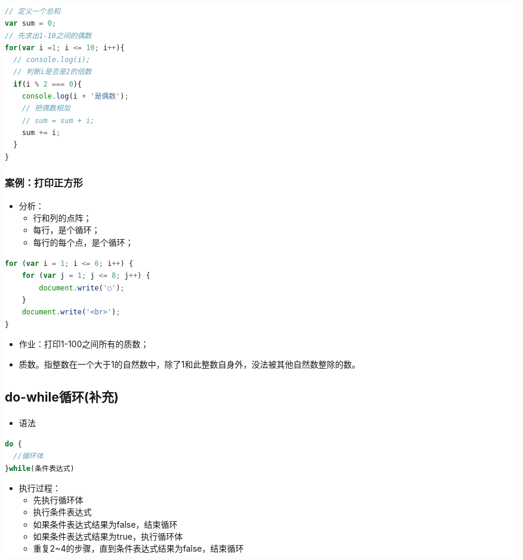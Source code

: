 ```js
// 定义一个总和
var sum = 0;
// 先求出1-10之间的偶数
for(var i =1; i <= 10; i++){
  // console.log(i);
  // 判断i是否是2的倍数
  if(i % 2 === 0){
    console.log(i + '是偶数');
    // 把偶数相加
    // sum = sum + i;
    sum += i;
  }
}
```

### 案例：打印正方形

* 分析：
  * 行和列的点阵；
  * 每行，是个循环；
  * 每行的每个点，是个循环；

```js
for (var i = 1; i <= 6; i++) {
    for (var j = 1; j <= 8; j++) {
        document.write('○');
    }
    document.write('<br>');
}
```

* 作业：打印1-100之间所有的质数；

* 质数。指整数在一个大于1的自然数中，除了1和此整数自身外，没法被其他自然数整除的数。







## do-while循环(补充)

* 语法

```javascript
do {
  //循环体
}while(条件表达式)
```

* 执行过程：
  * 先执行循环体
  * 执行条件表达式
  * 如果条件表达式结果为false，结束循环
  * 如果条件表达式结果为true，执行循环体
  * 重复2~4的步骤，直到条件表达式结果为false，结束循环
